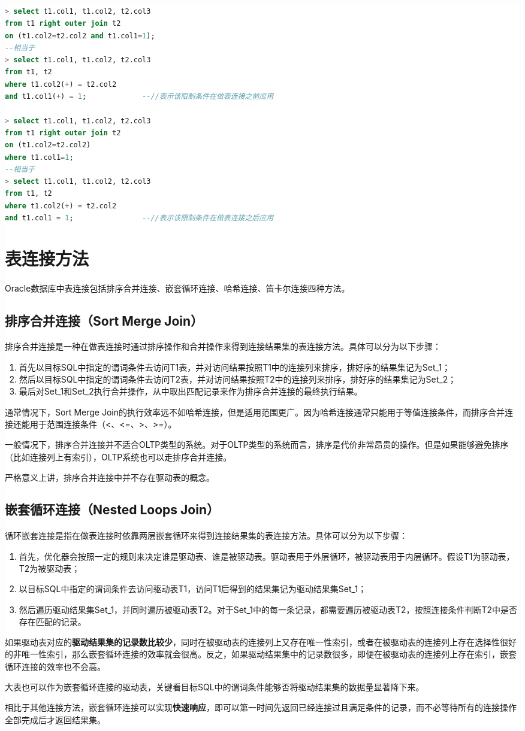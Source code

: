 ```sql
> select t1.col1, t1.col2, t2.col3
from t1 right outer join t2
on (t1.col2=t2.col2 and t1.col1=1);
--相当于
> select t1.col1, t1.col2, t2.col3
from t1, t2
where t1.col2(+) = t2.col2
and t1.col1(+) = 1;             --//表示该限制条件在做表连接之前应用

> select t1.col1, t1.col2, t2.col3
from t1 right outer join t2
on (t1.col2=t2.col2)
where t1.col1=1;
--相当于
> select t1.col1, t1.col2, t2.col3
from t1, t2
where t1.col2(+) = t2.col2
and t1.col1 = 1;                --//表示该限制条件在做表连接之后应用
```


# 表连接方法
Oracle数据库中表连接包括排序合并连接、嵌套循环连接、哈希连接、笛卡尔连接四种方法。

## 排序合并连接（Sort Merge Join）
排序合并连接是一种在做表连接时通过排序操作和合并操作来得到连接结果集的表连接方法。具体可以分为以下步骤：

1. 首先以目标SQL中指定的谓词条件去访问T1表，并对访问结果按照T1中的连接列来排序，排好序的结果集记为Set_1；
2. 然后以目标SQL中指定的谓词条件去访问T2表，并对访问结果按照T2中的连接列来排序，排好序的结果集记为Set_2；
3. 最后对Set_1和Set_2执行合并操作，从中取出匹配记录来作为排序合并连接的最终执行结果。

通常情况下，Sort Merge Join的执行效率远不如哈希连接，但是适用范围更广。因为哈希连接通常只能用于等值连接条件，而排序合并连接还能用于范围连接条件（<、<=、>、>=）。

一般情况下，排序合并连接并不适合OLTP类型的系统。对于OLTP类型的系统而言，排序是代价非常昂贵的操作。但是如果能够避免排序（比如连接列上有索引），OLTP系统也可以走排序合并连接。

严格意义上讲，排序合并连接中并不存在驱动表的概念。

## 嵌套循环连接（Nested Loops Join）
循环嵌套连接是指在做表连接时依靠两层嵌套循环来得到连接结果集的表连接方法。具体可以分为以下步骤：

1. 首先，优化器会按照一定的规则来决定谁是驱动表、谁是被驱动表。驱动表用于外层循环，被驱动表用于内层循环。假设T1为驱动表，T2为被驱动表；

2. 以目标SQL中指定的谓词条件去访问驱动表T1，访问T1后得到的结果集记为驱动结果集Set_1；

3. 然后遍历驱动结果集Set_1，并同时遍历被驱动表T2。对于Set_1中的每一条记录，都需要遍历被驱动表T2，按照连接条件判断T2中是否存在匹配的记录。

如果驱动表对应的**驱动结果集的记录数比较少**，同时在被驱动表的连接列上又存在唯一性索引，或者在被驱动表的连接列上存在选择性很好的非唯一性索引，那么嵌套循环连接的效率就会很高。反之，如果驱动结果集中的记录数很多，即便在被驱动表的连接列上存在索引，嵌套循环连接的效率也不会高。

大表也可以作为嵌套循环连接的驱动表，关键看目标SQL中的谓词条件能够否将驱动结果集的数据量显著降下来。

相比于其他连接方法，嵌套循环连接可以实现**快速响应**，即可以第一时间先返回已经连接过且满足条件的记录，而不必等待所有的连接操作全部完成后才返回结果集。
